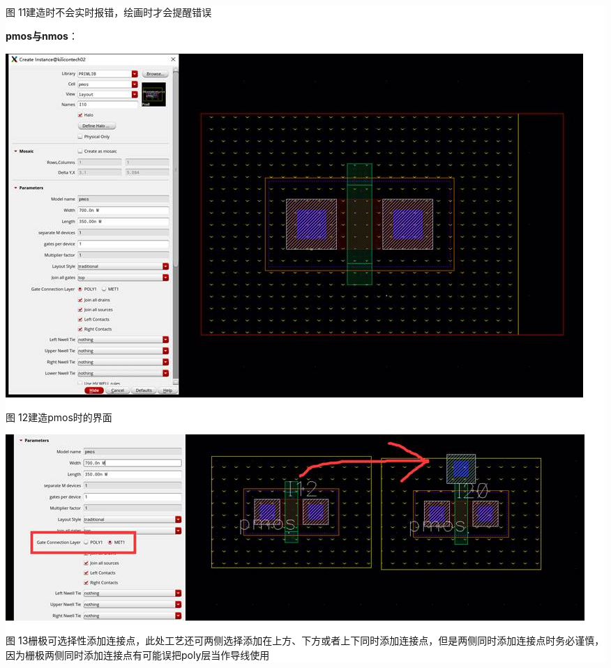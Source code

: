图 11建造时不会实时报错，绘画时才会提醒错误



**pmos****与****nmos**：

 

![img](./03-CadenceVirtuosoLayout总结.assets/clip_image024.jpg)

图 12建造pmos时的界面



![img](./03-CadenceVirtuosoLayout总结.assets/clip_image026.jpg)

图 13栅极可选择性添加连接点，此处工艺还可两侧选择添加在上方、下方或者上下同时添加连接点，但是两侧同时添加连接点时务必谨慎，因为栅极两侧同时添加连接点有可能误把poly层当作导线使用

